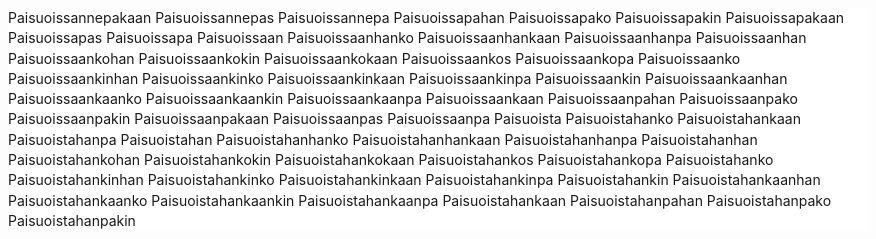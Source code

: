 Paisuoissannepakaan
Paisuoissannepas
Paisuoissannepa
Paisuoissapahan
Paisuoissapako
Paisuoissapakin
Paisuoissapakaan
Paisuoissapas
Paisuoissapa
Paisuoissaan
Paisuoissaanhanko
Paisuoissaanhankaan
Paisuoissaanhanpa
Paisuoissaanhan
Paisuoissaankohan
Paisuoissaankokin
Paisuoissaankokaan
Paisuoissaankos
Paisuoissaankopa
Paisuoissaanko
Paisuoissaankinhan
Paisuoissaankinko
Paisuoissaankinkaan
Paisuoissaankinpa
Paisuoissaankin
Paisuoissaankaanhan
Paisuoissaankaanko
Paisuoissaankaankin
Paisuoissaankaanpa
Paisuoissaankaan
Paisuoissaanpahan
Paisuoissaanpako
Paisuoissaanpakin
Paisuoissaanpakaan
Paisuoissaanpas
Paisuoissaanpa
Paisuoista
Paisuoistahanko
Paisuoistahankaan
Paisuoistahanpa
Paisuoistahan
Paisuoistahanhanko
Paisuoistahanhankaan
Paisuoistahanhanpa
Paisuoistahanhan
Paisuoistahankohan
Paisuoistahankokin
Paisuoistahankokaan
Paisuoistahankos
Paisuoistahankopa
Paisuoistahanko
Paisuoistahankinhan
Paisuoistahankinko
Paisuoistahankinkaan
Paisuoistahankinpa
Paisuoistahankin
Paisuoistahankaanhan
Paisuoistahankaanko
Paisuoistahankaankin
Paisuoistahankaanpa
Paisuoistahankaan
Paisuoistahanpahan
Paisuoistahanpako
Paisuoistahanpakin